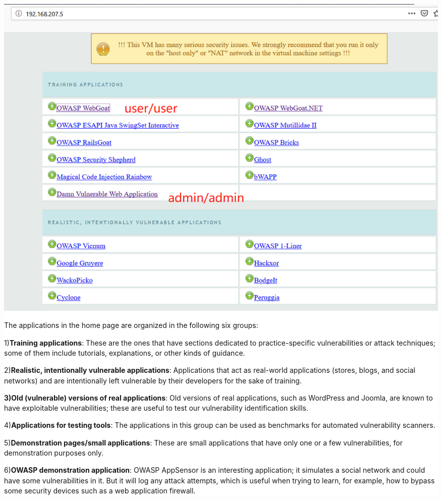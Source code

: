 ![](/docs/docs_image/coder2hacker/kali/owasp.png)

The applications in the home page are organized in the following six groups:

1)**Training applications**: These are the ones that have sections dedicated to practice-specific vulnerabilities or attack techniques; some of them include tutorials, explanations, or other kinds of guidance. 

2)**Realistic, intentionally vulnerable applications**: Applications that act as real-world applications (stores, blogs, and social networks) and are intentionally left vulnerable by their developers for the sake of training. 

**3)Old (vulnerable) versions of real applications**: Old versions of real applications, such as WordPress and Joomla, are known to have exploitable vulnerabilities; these are useful to test our vulnerability identification skills. 

4)**Applications for testing tools**: The applications in this group can be used as benchmarks for automated vulnerability scanners. 

5)**Demonstration pages/small applications**: These are small applications that have only one or a few vulnerabilities, for demonstration purposes only. 

6)**OWASP demonstration application**: OWASP AppSensor is an interesting application; it simulates a social network and could have some vulnerabilities in it. But it will log any attack attempts, which is useful when trying to learn, for example, how to bypass some security devices such as a web application firewall.
